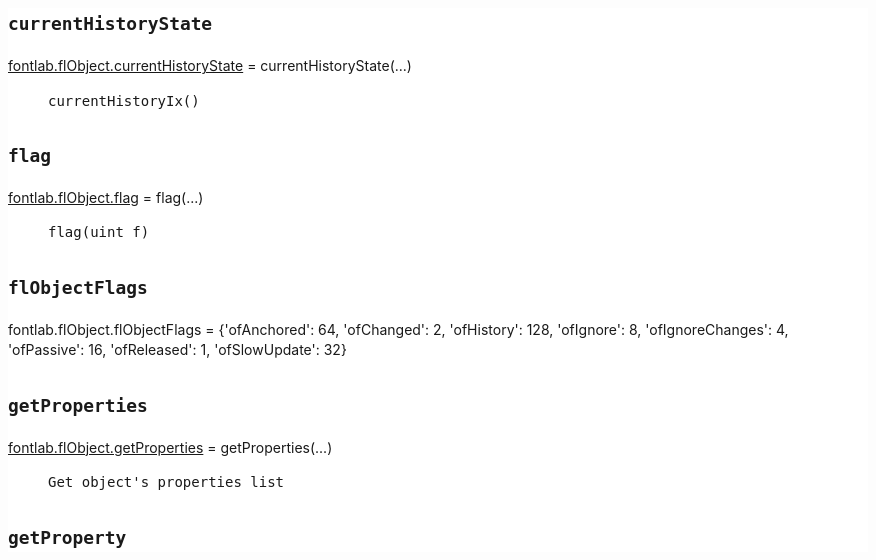 

<a name="fontlab.flObject.currentHistoryState"></a>

## `currentHistoryState`


<dl class="function"><dt><a name="-fontlab.flObject.currentHistoryState" href="#-fontlab.flObject.currentHistoryState"><span class="function-name">fontlab.flObject.currentHistoryState</span></a> = currentHistoryState<span class="argspec">(...)</span></dt><dd>

<pre class="doc" markdown="0">currentHistoryIx()</pre>

</dd></dl>



<a name="fontlab.flObject.flag"></a>

## `flag`


<dl class="function"><dt><a name="-fontlab.flObject.flag" href="#-fontlab.flObject.flag"><span class="function-name">fontlab.flObject.flag</span></a> = flag<span class="argspec">(...)</span></dt><dd>

<pre class="doc" markdown="0">flag(uint f)</pre>

</dd></dl>



<a name="fontlab.flObject.flObjectFlags"></a>

## `flObjectFlags`


<span class="other-name">fontlab.flObject.flObjectFlags</span> = {'ofAnchored': 64, 'ofChanged': 2, 'ofHistory': 128, 'ofIgnore': 8, 'ofIgnoreChanges': 4, 'ofPassive': 16, 'ofReleased': 1, 'ofSlowUpdate': 32}


<a name="fontlab.flObject.getProperties"></a>

## `getProperties`


<dl class="function"><dt><a name="-fontlab.flObject.getProperties" href="#-fontlab.flObject.getProperties"><span class="function-name">fontlab.flObject.getProperties</span></a> = getProperties<span class="argspec">(...)</span></dt><dd>

<pre class="doc" markdown="0">Get object's properties list</pre>

</dd></dl>



<a name="fontlab.flObject.getProperty"></a>

## `getProperty`
